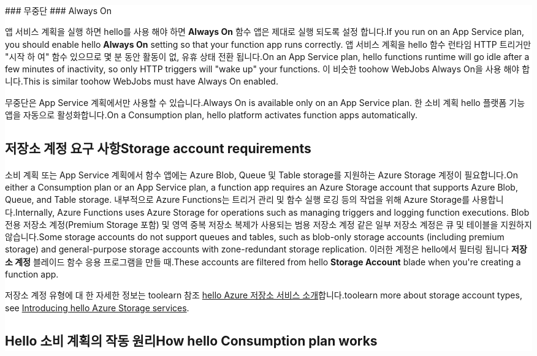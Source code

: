 <span data-ttu-id="cf2fa-149"> 
<a name="always-on"></a>
### 무중단</span><span class="sxs-lookup"><span data-stu-id="cf2fa-149"> 
<a name="always-on"></a>
### Always On</span></span>

<span data-ttu-id="cf2fa-150">앱 서비스 계획을 실행 하면 hello를 사용 해야 하면 **Always On** 함수 앱은 제대로 실행 되도록 설정 합니다.</span><span class="sxs-lookup"><span data-stu-id="cf2fa-150">If you run on an App Service plan, you should enable hello **Always On** setting so that your function app  runs correctly.</span></span> <span data-ttu-id="cf2fa-151">앱 서비스 계획을 hello 함수 런타임 HTTP 트리거만 "시작 하 여" 함수 있으므로 몇 분 동안 활동이 없, 유휴 상태 전환 됩니다.</span><span class="sxs-lookup"><span data-stu-id="cf2fa-151">On an App Service plan, hello functions runtime will go idle after a few minutes of inactivity, so only HTTP triggers will "wake up" your functions.</span></span> <span data-ttu-id="cf2fa-152">이 비슷한 toohow WebJobs Always On을 사용 해야 합니다.</span><span class="sxs-lookup"><span data-stu-id="cf2fa-152">This is similar toohow WebJobs must have Always On enabled.</span></span> 

<span data-ttu-id="cf2fa-153">무중단은 App Service 계획에서만 사용할 수 있습니다.</span><span class="sxs-lookup"><span data-stu-id="cf2fa-153">Always On is available only on an App Service plan.</span></span> <span data-ttu-id="cf2fa-154">한 소비 계획 hello 플랫폼 기능 앱을 자동으로 활성화합니다.</span><span class="sxs-lookup"><span data-stu-id="cf2fa-154">On a Consumption plan, hello platform activates function apps automatically.</span></span>

## <a name="storage-account-requirements"></a><span data-ttu-id="cf2fa-155">저장소 계정 요구 사항</span><span class="sxs-lookup"><span data-stu-id="cf2fa-155">Storage account requirements</span></span>

<span data-ttu-id="cf2fa-156">소비 계획 또는 App Service 계획에서 함수 앱에는 Azure Blob, Queue 및 Table storage를 지원하는 Azure Storage 계정이 필요합니다.</span><span class="sxs-lookup"><span data-stu-id="cf2fa-156">On either a Consumption plan or an App Service plan, a function app requires an Azure Storage account that supports Azure Blob, Queue, and Table storage.</span></span> <span data-ttu-id="cf2fa-157">내부적으로 Azure Functions는 트리거 관리 및 함수 실행 로깅 등의 작업을 위해 Azure Storage를 사용합니다.</span><span class="sxs-lookup"><span data-stu-id="cf2fa-157">Internally, Azure Functions uses Azure Storage for operations such as managing triggers and logging function executions.</span></span> <span data-ttu-id="cf2fa-158">Blob 전용 저장소 계정(Premium Storage 포함) 및 영역 중복 저장소 복제가 사용되는 범용 저장소 계정 같은 일부 저장소 계정은 큐 및 테이블을 지원하지 않습니다.</span><span class="sxs-lookup"><span data-stu-id="cf2fa-158">Some storage accounts do not support queues and tables, such as blob-only storage accounts (including premium storage) and general-purpose storage accounts with zone-redundant storage replication.</span></span> <span data-ttu-id="cf2fa-159">이러한 계정은 hello에서 필터링 됩니다 **저장소 계정** 블레이드 함수 응용 프로그램을 만들 때.</span><span class="sxs-lookup"><span data-stu-id="cf2fa-159">These accounts are filtered from hello **Storage Account** blade when you're creating a function app.</span></span>

<span data-ttu-id="cf2fa-160">저장소 계정 유형에 대 한 자세한 정보는 toolearn 참조 [hello Azure 저장소 서비스 소개](../storage/common/storage-introduction.md#introducing-the-azure-storage-services)합니다.</span><span class="sxs-lookup"><span data-stu-id="cf2fa-160">toolearn more about storage account types, see [Introducing hello Azure Storage services](../storage/common/storage-introduction.md#introducing-the-azure-storage-services).</span></span>

## <a name="how-hello-consumption-plan-works"></a><span data-ttu-id="cf2fa-161">Hello 소비 계획의 작동 원리</span><span class="sxs-lookup"><span data-stu-id="cf2fa-161">How hello Consumption plan works</span></span>
